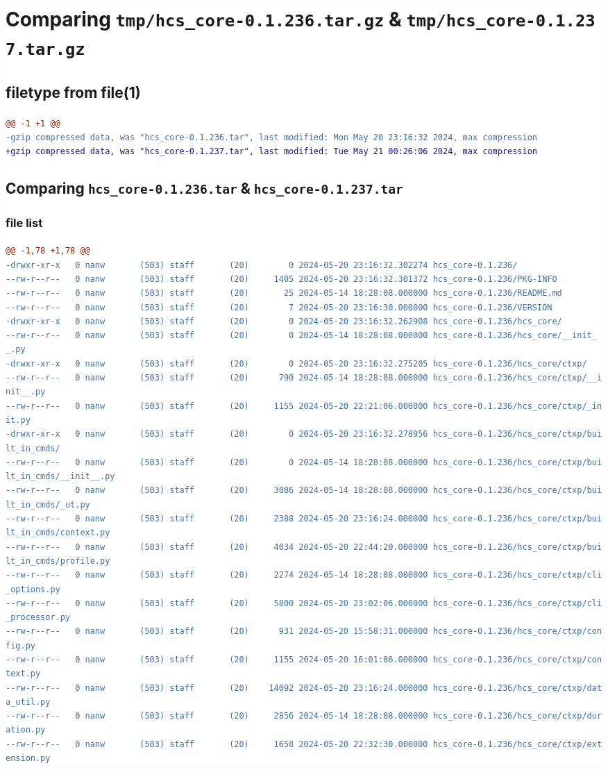 # Comparing `tmp/hcs_core-0.1.236.tar.gz` & `tmp/hcs_core-0.1.237.tar.gz`

## filetype from file(1)

```diff
@@ -1 +1 @@
-gzip compressed data, was "hcs_core-0.1.236.tar", last modified: Mon May 20 23:16:32 2024, max compression
+gzip compressed data, was "hcs_core-0.1.237.tar", last modified: Tue May 21 00:26:06 2024, max compression
```

## Comparing `hcs_core-0.1.236.tar` & `hcs_core-0.1.237.tar`

### file list

```diff
@@ -1,78 +1,78 @@
-drwxr-xr-x   0 nanw       (503) staff       (20)        0 2024-05-20 23:16:32.302274 hcs_core-0.1.236/
--rw-r--r--   0 nanw       (503) staff       (20)     1405 2024-05-20 23:16:32.301372 hcs_core-0.1.236/PKG-INFO
--rw-r--r--   0 nanw       (503) staff       (20)       25 2024-05-14 18:28:08.000000 hcs_core-0.1.236/README.md
--rw-r--r--   0 nanw       (503) staff       (20)        7 2024-05-20 23:16:30.000000 hcs_core-0.1.236/VERSION
-drwxr-xr-x   0 nanw       (503) staff       (20)        0 2024-05-20 23:16:32.262908 hcs_core-0.1.236/hcs_core/
--rw-r--r--   0 nanw       (503) staff       (20)        0 2024-05-14 18:28:08.000000 hcs_core-0.1.236/hcs_core/__init__.py
-drwxr-xr-x   0 nanw       (503) staff       (20)        0 2024-05-20 23:16:32.275205 hcs_core-0.1.236/hcs_core/ctxp/
--rw-r--r--   0 nanw       (503) staff       (20)      790 2024-05-14 18:28:08.000000 hcs_core-0.1.236/hcs_core/ctxp/__init__.py
--rw-r--r--   0 nanw       (503) staff       (20)     1155 2024-05-20 22:21:06.000000 hcs_core-0.1.236/hcs_core/ctxp/_init.py
-drwxr-xr-x   0 nanw       (503) staff       (20)        0 2024-05-20 23:16:32.278956 hcs_core-0.1.236/hcs_core/ctxp/built_in_cmds/
--rw-r--r--   0 nanw       (503) staff       (20)        0 2024-05-14 18:28:08.000000 hcs_core-0.1.236/hcs_core/ctxp/built_in_cmds/__init__.py
--rw-r--r--   0 nanw       (503) staff       (20)     3086 2024-05-14 18:28:08.000000 hcs_core-0.1.236/hcs_core/ctxp/built_in_cmds/_ut.py
--rw-r--r--   0 nanw       (503) staff       (20)     2388 2024-05-20 23:16:24.000000 hcs_core-0.1.236/hcs_core/ctxp/built_in_cmds/context.py
--rw-r--r--   0 nanw       (503) staff       (20)     4034 2024-05-20 22:44:20.000000 hcs_core-0.1.236/hcs_core/ctxp/built_in_cmds/profile.py
--rw-r--r--   0 nanw       (503) staff       (20)     2274 2024-05-14 18:28:08.000000 hcs_core-0.1.236/hcs_core/ctxp/cli_options.py
--rw-r--r--   0 nanw       (503) staff       (20)     5800 2024-05-20 23:02:06.000000 hcs_core-0.1.236/hcs_core/ctxp/cli_processor.py
--rw-r--r--   0 nanw       (503) staff       (20)      931 2024-05-20 15:58:31.000000 hcs_core-0.1.236/hcs_core/ctxp/config.py
--rw-r--r--   0 nanw       (503) staff       (20)     1155 2024-05-20 16:01:06.000000 hcs_core-0.1.236/hcs_core/ctxp/context.py
--rw-r--r--   0 nanw       (503) staff       (20)    14092 2024-05-20 23:16:24.000000 hcs_core-0.1.236/hcs_core/ctxp/data_util.py
--rw-r--r--   0 nanw       (503) staff       (20)     2856 2024-05-14 18:28:08.000000 hcs_core-0.1.236/hcs_core/ctxp/duration.py
--rw-r--r--   0 nanw       (503) staff       (20)     1658 2024-05-20 22:32:30.000000 hcs_core-0.1.236/hcs_core/ctxp/extension.py
```